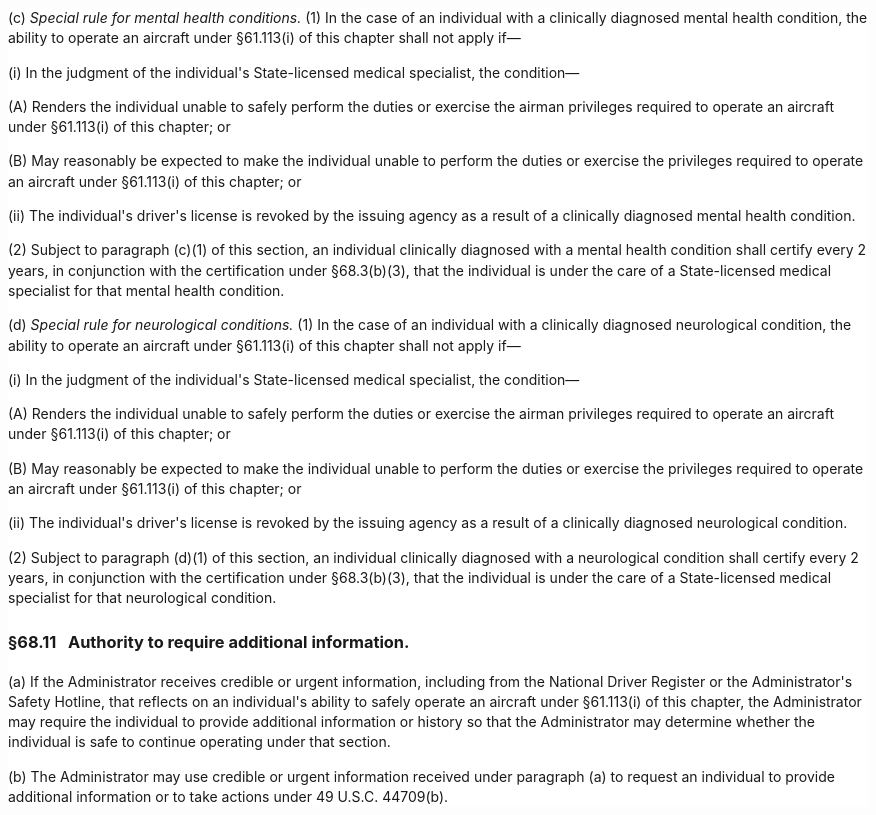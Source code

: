 \(c\) *Special rule for mental health conditions.* (1) In the case of an individual with a clinically diagnosed mental health condition, the ability to operate an aircraft under §61.113(i) of this chapter shall not apply if—

\(i\) In the judgment of the individual's State-licensed medical specialist, the condition—

\(A\) Renders the individual unable to safely perform the duties or exercise the airman privileges required to operate an aircraft under §61.113(i) of this chapter; or

\(B\) May reasonably be expected to make the individual unable to perform the duties or exercise the privileges required to operate an aircraft under §61.113(i) of this chapter; or

\(ii\) The individual's driver's license is revoked by the issuing agency as a result of a clinically diagnosed mental health condition.

\(2\) Subject to paragraph (c)(1) of this section, an individual clinically diagnosed with a mental health condition shall certify every 2 years, in conjunction with the certification under §68.3(b)(3), that the individual is under the care of a State-licensed medical specialist for that mental health condition.

\(d\) *Special rule for neurological conditions.* (1) In the case of an individual with a clinically diagnosed neurological condition, the ability to operate an aircraft under §61.113(i) of this chapter shall not apply if—

\(i\) In the judgment of the individual's State-licensed medical specialist, the condition—

\(A\) Renders the individual unable to safely perform the duties or exercise the airman privileges required to operate an aircraft under §61.113(i) of this chapter; or

\(B\) May reasonably be expected to make the individual unable to perform the duties or exercise the privileges required to operate an aircraft under §61.113(i) of this chapter; or

\(ii\) The individual's driver's license is revoked by the issuing agency as a result of a clinically diagnosed neurological condition.

\(2\) Subject to paragraph (d)(1) of this section, an individual clinically diagnosed with a neurological condition shall certify every 2 years, in conjunction with the certification under §68.3(b)(3), that the individual is under the care of a State-licensed medical specialist for that neurological condition.

### §68.11   Authority to require additional information.

\(a\) If the Administrator receives credible or urgent information, including from the National Driver Register or the Administrator's Safety Hotline, that reflects on an individual's ability to safely operate an aircraft under §61.113(i) of this chapter, the Administrator may require the individual to provide additional information or history so that the Administrator may determine whether the individual is safe to continue operating under that section.

\(b\) The Administrator may use credible or urgent information received under paragraph (a) to request an individual to provide additional information or to take actions under 49 U.S.C. 44709(b).

</div>